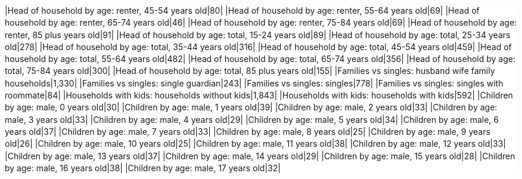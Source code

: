 |Head of household by age: renter, 45-54 years old|80|
|Head of household by age: renter, 55-64 years old|69|
|Head of household by age: renter, 65-74 years old|46|
|Head of household by age: renter, 75-84 years old|69|
|Head of household by age: renter, 85 plus years old|91|
|Head of household by age: total, 15-24 years old|89|
|Head of household by age: total, 25-34 years old|278|
|Head of household by age: total, 35-44 years old|316|
|Head of household by age: total, 45-54 years old|459|
|Head of household by age: total, 55-64 years old|482|
|Head of household by age: total, 65-74 years old|356|
|Head of household by age: total, 75-84 years old|300|
|Head of household by age: total, 85 plus years old|155|
|Families vs singles: husband wife family households|1,330|
|Families vs singles: single guardian|243|
|Families vs singles: singles|778|
|Families vs singles: singles with roommate|84|
|Households with kids: households without kids|1,843|
|Households with kids: households with kids|592|
|Children by age: male, 0 years old|30|
|Children by age: male, 1 years old|39|
|Children by age: male, 2 years old|33|
|Children by age: male, 3 years old|33|
|Children by age: male, 4 years old|29|
|Children by age: male, 5 years old|34|
|Children by age: male, 6 years old|37|
|Children by age: male, 7 years old|33|
|Children by age: male, 8 years old|25|
|Children by age: male, 9 years old|26|
|Children by age: male, 10 years old|25|
|Children by age: male, 11 years old|38|
|Children by age: male, 12 years old|33|
|Children by age: male, 13 years old|37|
|Children by age: male, 14 years old|29|
|Children by age: male, 15 years old|28|
|Children by age: male, 16 years old|38|
|Children by age: male, 17 years old|32|